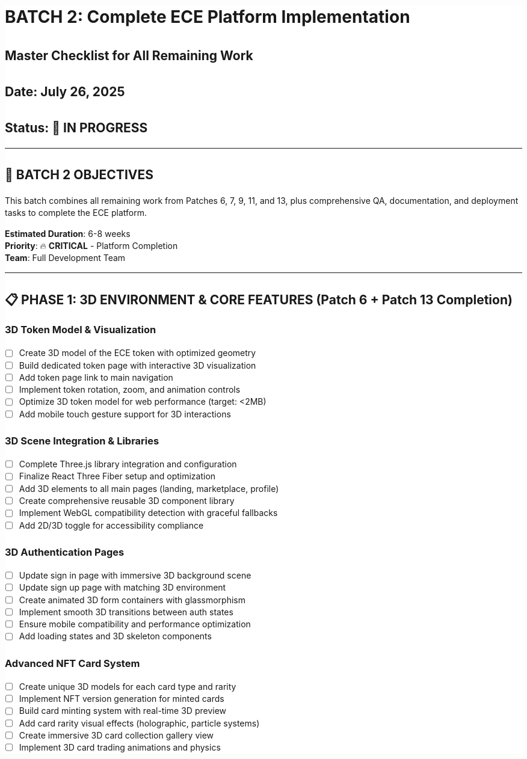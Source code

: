 # BATCH 2: Complete ECE Platform Implementation
## Master Checklist for All Remaining Work
## Date: July 26, 2025
## Status: 🔄 **IN PROGRESS**

---

## 🎯 **BATCH 2 OBJECTIVES**

This batch combines all remaining work from Patches 6, 7, 9, 11, and 13, plus comprehensive QA, documentation, and deployment tasks to complete the ECE platform.

**Estimated Duration**: 6-8 weeks  
**Priority**: 🔥 **CRITICAL** - Platform Completion  
**Team**: Full Development Team

---

## 📋 **PHASE 1: 3D ENVIRONMENT & CORE FEATURES** (Patch 6 + Patch 13 Completion)

### 3D Token Model & Visualization
- [ ] Create 3D model of the ECE token with optimized geometry
- [ ] Build dedicated token page with interactive 3D visualization
- [ ] Add token page link to main navigation
- [ ] Implement token rotation, zoom, and animation controls
- [ ] Optimize 3D token model for web performance (target: <2MB)
- [ ] Add mobile touch gesture support for 3D interactions

### 3D Scene Integration & Libraries
- [ ] Complete Three.js library integration and configuration
- [ ] Finalize React Three Fiber setup and optimization
- [ ] Add 3D elements to all main pages (landing, marketplace, profile)
- [ ] Create comprehensive reusable 3D component library
- [ ] Implement WebGL compatibility detection with graceful fallbacks
- [ ] Add 2D/3D toggle for accessibility compliance

### 3D Authentication Pages
- [ ] Update sign in page with immersive 3D background scene
- [ ] Update sign up page with matching 3D environment
- [ ] Create animated 3D form containers with glassmorphism
- [ ] Implement smooth 3D transitions between auth states
- [ ] Ensure mobile compatibility and performance optimization
- [ ] Add loading states and 3D skeleton components

### Advanced NFT Card System
- [ ] Create unique 3D models for each card type and rarity
- [ ] Implement NFT version generation for minted cards
- [ ] Build card minting system with real-time 3D preview
- [ ] Add card rarity visual effects (holographic, particle systems)
- [ ] Create immersive 3D card collection gallery view
- [ ] Implement 3D card trading animations and physics
